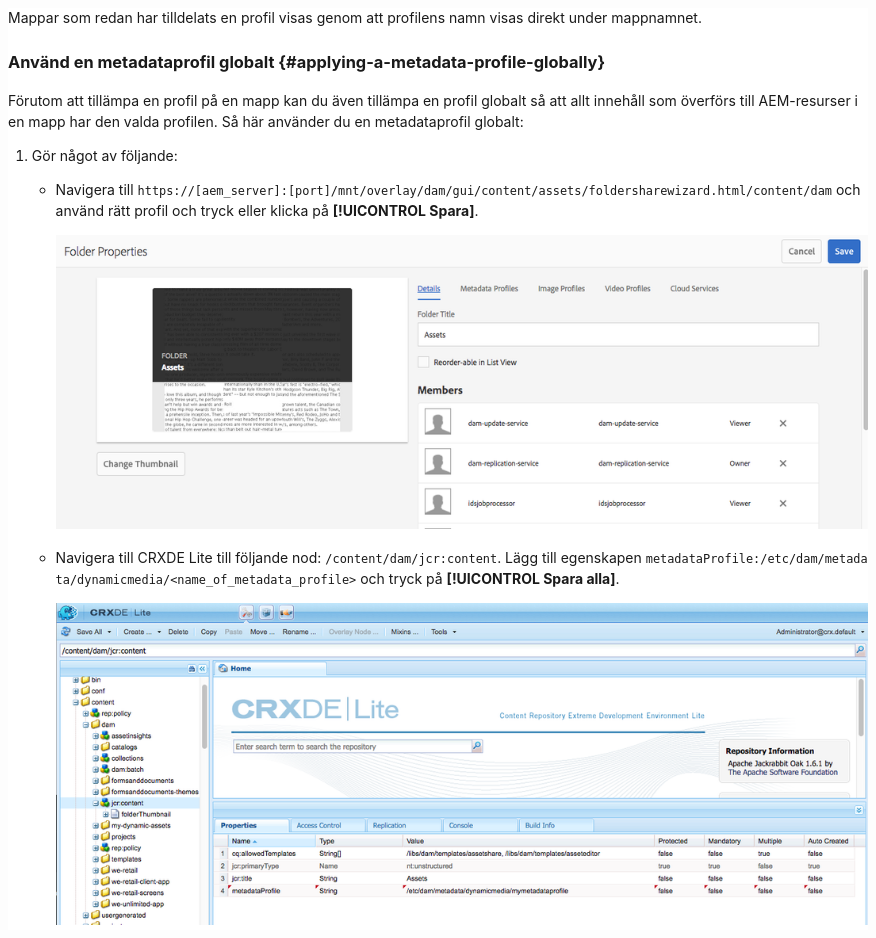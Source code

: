    Mappar som redan har tilldelats en profil visas genom att profilens namn visas direkt under mappnamnet.

### Använd en metadataprofil globalt {#applying-a-metadata-profile-globally}

Förutom att tillämpa en profil på en mapp kan du även tillämpa en profil globalt så att allt innehåll som överförs till AEM-resurser i en mapp har den valda profilen. Så här använder du en metadataprofil globalt:

1. Gör något av följande:

   * Navigera till `https://[aem_server]:[port]/mnt/overlay/dam/gui/content/assets/foldersharewizard.html/content/dam` och använd rätt profil och tryck eller klicka på **[!UICONTROL Spara]**.

      ![chlimage_1-492](assets/chlimage_1-492.png)

   * Navigera till CRXDE Lite till följande nod: `/content/dam/jcr:content`. Lägg till egenskapen `metadataProfile:/etc/dam/metadata/dynamicmedia/<name_of_metadata_profile>` och tryck på **[!UICONTROL Spara alla]**.

      ![chlimage_1-493](assets/chlimage_1-493.png)

